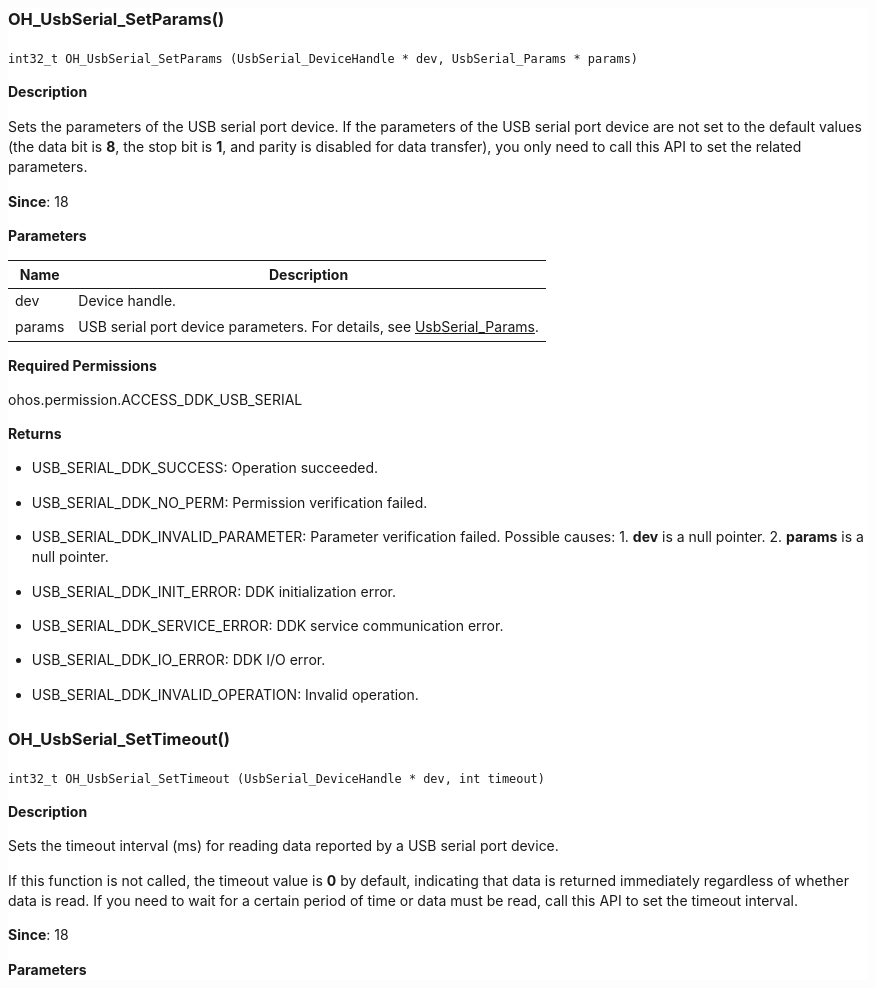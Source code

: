 ### OH_UsbSerial_SetParams()

```
int32_t OH_UsbSerial_SetParams (UsbSerial_DeviceHandle * dev, UsbSerial_Params * params)
```

**Description**

Sets the parameters of the USB serial port device. If the parameters of the USB serial port device are not set to the default values (the data bit is **8**, the stop bit is **1**, and parity is disabled for data transfer), you only need to call this API to set the related parameters.

**Since**: 18

**Parameters**

| Name| Description| 
| -------- | -------- |
| dev | Device handle.| 
| params | USB serial port device parameters. For details, see [UsbSerial_Params](_usb_serial___params.md).| 

**Required Permissions**

ohos.permission.ACCESS_DDK_USB_SERIAL

**Returns**

- USB_SERIAL_DDK_SUCCESS: Operation succeeded.

- USB_SERIAL_DDK_NO_PERM: Permission verification failed.

- USB_SERIAL_DDK_INVALID_PARAMETER: Parameter verification failed. Possible causes: 1. **dev** is a null pointer. 2. **params** is a null pointer.

- USB_SERIAL_DDK_INIT_ERROR: DDK initialization error.

- USB_SERIAL_DDK_SERVICE_ERROR: DDK service communication error.

- USB_SERIAL_DDK_IO_ERROR: DDK I/O error.

- USB_SERIAL_DDK_INVALID_OPERATION: Invalid operation.


### OH_UsbSerial_SetTimeout()

```
int32_t OH_UsbSerial_SetTimeout (UsbSerial_DeviceHandle * dev, int timeout)
```

**Description**

Sets the timeout interval (ms) for reading data reported by a USB serial port device.

If this function is not called, the timeout value is **0** by default, indicating that data is returned immediately regardless of whether data is read. If you need to wait for a certain period of time or data must be read, call this API to set the timeout interval.

**Since**: 18

**Parameters**
